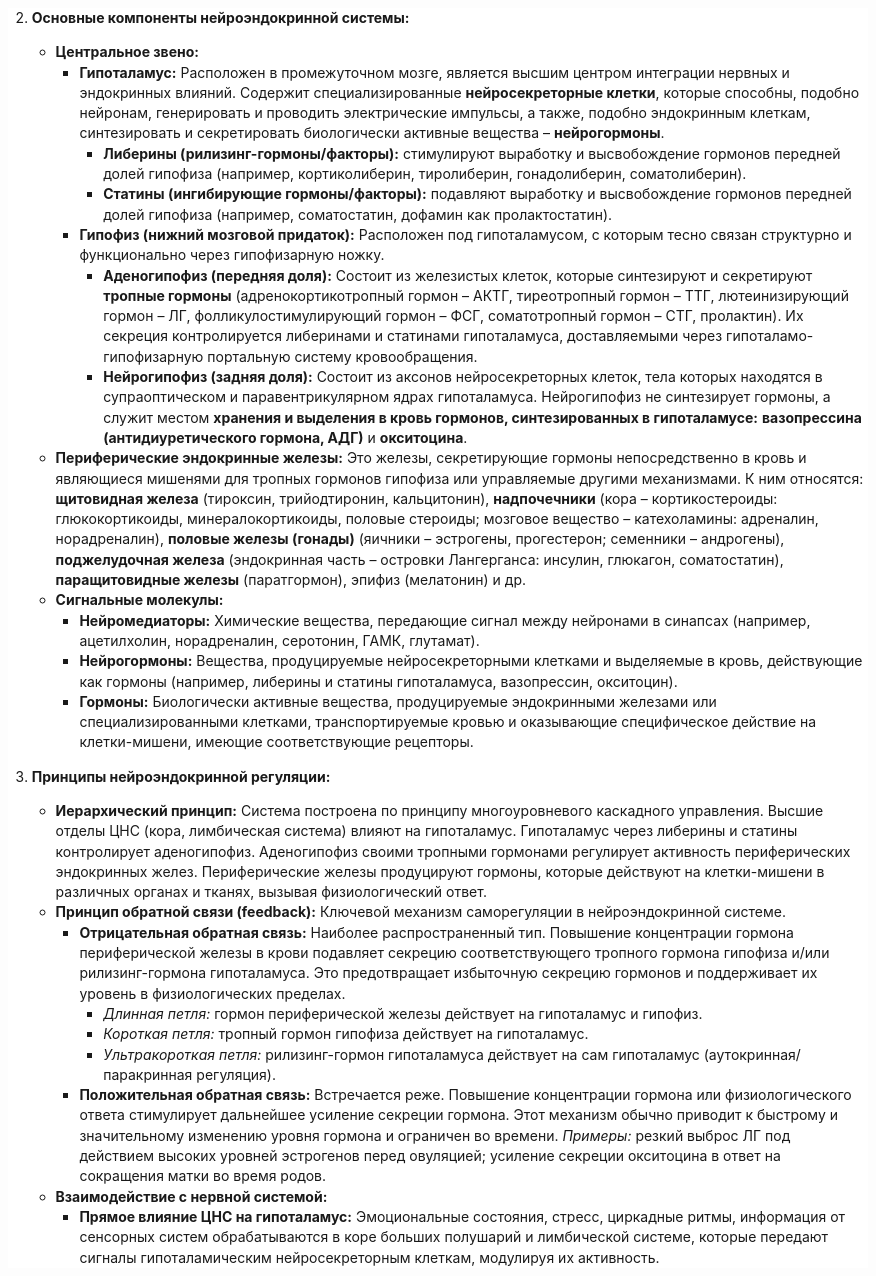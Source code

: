 2.  **Основные компоненты нейроэндокринной системы:**
    *   **Центральное звено:**
        *   **Гипоталамус:** Расположен в промежуточном мозге, является высшим центром интеграции нервных и эндокринных влияний. Содержит специализированные **нейросекреторные клетки**, которые способны, подобно нейронам, генерировать и проводить электрические импульсы, а также, подобно эндокринным клеткам, синтезировать и секретировать биологически активные вещества – **нейрогормоны**.
            *   **Либерины (рилизинг-гормоны/факторы):** стимулируют выработку и высвобождение гормонов передней долей гипофиза (например, кортиколиберин, тиролиберин, гонадолиберин, соматолиберин).
            *   **Статины (ингибирующие гормоны/факторы):** подавляют выработку и высвобождение гормонов передней долей гипофиза (например, соматостатин, дофамин как пролактостатин).
        *   **Гипофиз (нижний мозговой придаток):** Расположен под гипоталамусом, с которым тесно связан структурно и функционально через гипофизарную ножку.
            *   **Аденогипофиз (передняя доля):** Состоит из железистых клеток, которые синтезируют и секретируют **тропные гормоны** (адренокортикотропный гормон – АКТГ, тиреотропный гормон – ТТГ, лютеинизирующий гормон – ЛГ, фолликулостимулирующий гормон – ФСГ, соматотропный гормон – СТГ, пролактин). Их секреция контролируется либеринами и статинами гипоталамуса, доставляемыми через гипоталамо-гипофизарную портальную систему кровообращения.
            *   **Нейрогипофиз (задняя доля):** Состоит из аксонов нейросекреторных клеток, тела которых находятся в супраоптическом и паравентрикулярном ядрах гипоталамуса. Нейрогипофиз не синтезирует гормоны, а служит местом **хранения и выделения в кровь гормонов, синтезированных в гипоталамусе:** **вазопрессина (антидиуретического гормона, АДГ)** и **окситоцина**.
    *   **Периферические эндокринные железы:** Это железы, секретирующие гормоны непосредственно в кровь и являющиеся мишенями для тропных гормонов гипофиза или управляемые другими механизмами. К ним относятся: **щитовидная железа** (тироксин, трийодтиронин, кальцитонин), **надпочечники** (кора – кортикостероиды: глюкокортикоиды, минералокортикоиды, половые стероиды; мозговое вещество – катехоламины: адреналин, норадреналин), **половые железы (гонады)** (яичники – эстрогены, прогестерон; семенники – андрогены), **поджелудочная железа** (эндокринная часть – островки Лангерганса: инсулин, глюкагон, соматостатин), **паращитовидные железы** (паратгормон), эпифиз (мелатонин) и др.
    *   **Сигнальные молекулы:**
        *   **Нейромедиаторы:** Химические вещества, передающие сигнал между нейронами в синапсах (например, ацетилхолин, норадреналин, серотонин, ГАМК, глутамат).
        *   **Нейрогормоны:** Вещества, продуцируемые нейросекреторными клетками и выделяемые в кровь, действующие как гормоны (например, либерины и статины гипоталамуса, вазопрессин, окситоцин).
        *   **Гормоны:** Биологически активные вещества, продуцируемые эндокринными железами или специализированными клетками, транспортируемые кровью и оказывающие специфическое действие на клетки-мишени, имеющие соответствующие рецепторы.

3.  **Принципы нейроэндокринной регуляции:**
    *   **Иерархический принцип:** Система построена по принципу многоуровневого каскадного управления. Высшие отделы ЦНС (кора, лимбическая система) влияют на гипоталамус. Гипоталамус через либерины и статины контролирует аденогипофиз. Аденогипофиз своими тропными гормонами регулирует активность периферических эндокринных желез. Периферические железы продуцируют гормоны, которые действуют на клетки-мишени в различных органах и тканях, вызывая физиологический ответ.
    *   **Принцип обратной связи (feedback):** Ключевой механизм саморегуляции в нейроэндокринной системе.
        *   **Отрицательная обратная связь:** Наиболее распространенный тип. Повышение концентрации гормона периферической железы в крови подавляет секрецию соответствующего тропного гормона гипофиза и/или рилизинг-гормона гипоталамуса. Это предотвращает избыточную секрецию гормонов и поддерживает их уровень в физиологических пределах.
            *   *Длинная петля:* гормон периферической железы действует на гипоталамус и гипофиз.
            *   *Короткая петля:* тропный гормон гипофиза действует на гипоталамус.
            *   *Ультракороткая петля:* рилизинг-гормон гипоталамуса действует на сам гипоталамус (аутокринная/паракринная регуляция).
        *   **Положительная обратная связь:** Встречается реже. Повышение концентрации гормона или физиологического ответа стимулирует дальнейшее усиление секреции гормона. Этот механизм обычно приводит к быстрому и значительному изменению уровня гормона и ограничен во времени. *Примеры:* резкий выброс ЛГ под действием высоких уровней эстрогенов перед овуляцией; усиление секреции окситоцина в ответ на сокращения матки во время родов.
    *   **Взаимодействие с нервной системой:**
        *   **Прямое влияние ЦНС на гипоталамус:** Эмоциональные состояния, стресс, циркадные ритмы, информация от сенсорных систем обрабатываются в коре больших полушарий и лимбической системе, которые передают сигналы гипоталамическим нейросекреторным клеткам, модулируя их активность.